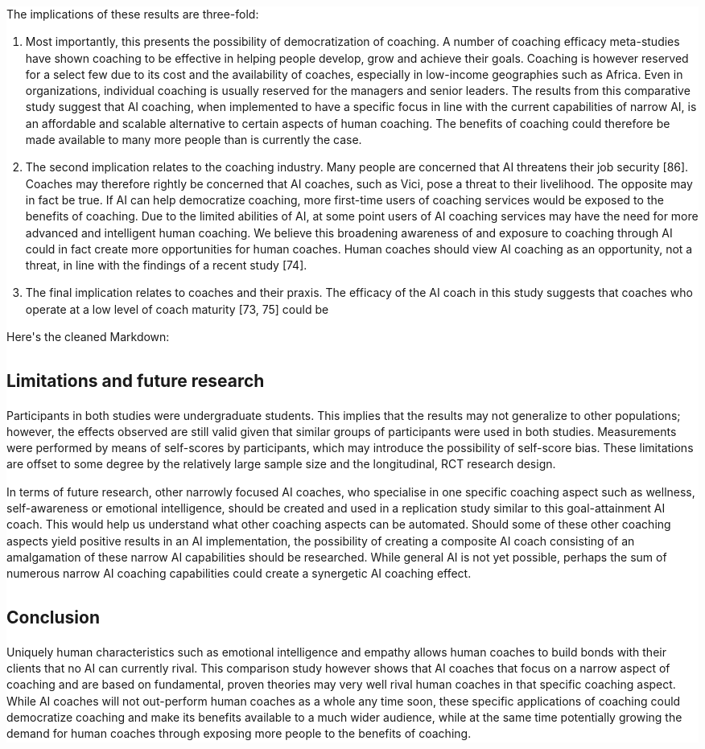 The implications of these results are three-fold:

1. Most importantly, this presents the possibility of democratization of coaching. A number of coaching efficacy meta-studies have shown coaching to be effective in helping people develop, grow and achieve their goals. Coaching is however reserved for a select few due to its cost and the availability of coaches, especially in low-income geographies such as Africa. Even in organizations, individual coaching is usually reserved for the managers and senior leaders. The results from this comparative study suggest that AI coaching, when implemented to have a specific focus in line with the current capabilities of narrow AI, is an affordable and scalable alternative to certain aspects of human coaching. The benefits of coaching could therefore be made available to many more people than is currently the case.

2. The second implication relates to the coaching industry. Many people are concerned that AI threatens their job security [86]. Coaches may therefore rightly be concerned that AI coaches, such as Vici, pose a threat to their livelihood. The opposite may in fact be true. If AI can help democratize coaching, more first-time users of coaching services would be exposed to the benefits of coaching. Due to the limited abilities of AI, at some point users of AI coaching services may have the need for more advanced and intelligent human coaching. We believe this broadening awareness of and exposure to coaching through AI could in fact create more opportunities for human coaches. Human coaches should view AI coaching as an opportunity, not a threat, in line with the findings of a recent study [74].

3. The final implication relates to coaches and their praxis. The efficacy of the AI coach in this study suggests that coaches who operate at a low level of coach maturity [73, 75] could be

Here's the cleaned Markdown:

## Limitations and future research

Participants in both studies were undergraduate students. This implies that the results may not generalize to other populations; however, the effects observed are still valid given that similar groups of participants were used in both studies. Measurements were performed by means of self-scores by participants, which may introduce the possibility of self-score bias. These limitations are offset to some degree by the relatively large sample size and the longitudinal, RCT research design.

In terms of future research, other narrowly focused AI coaches, who specialise in one specific coaching aspect such as wellness, self-awareness or emotional intelligence, should be created and used in a replication study similar to this goal-attainment AI coach. This would help us understand what other coaching aspects can be automated. Should some of these other coaching aspects yield positive results in an AI implementation, the possibility of creating a composite AI coach consisting of an amalgamation of these narrow AI capabilities should be researched. While general AI is not yet possible, perhaps the sum of numerous narrow AI coaching capabilities could create a synergetic AI coaching effect.

## Conclusion

Uniquely human characteristics such as emotional intelligence and empathy allows human coaches to build bonds with their clients that no AI can currently rival. This comparison study however shows that AI coaches that focus on a narrow aspect of coaching and are based on fundamental, proven theories may very well rival human coaches in that specific coaching aspect. While AI coaches will not out-perform human coaches as a whole any time soon, these specific applications of coaching could democratize coaching and make its benefits available to a much wider audience, while at the same time potentially growing the demand for human coaches through exposing more people to the benefits of coaching.
